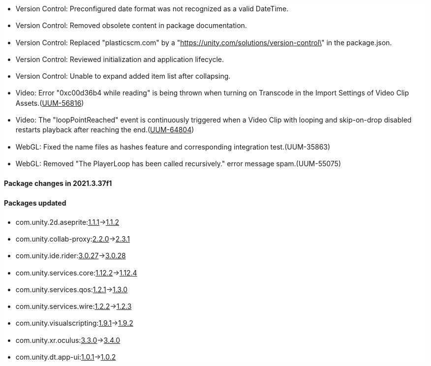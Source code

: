 -   Version Control: Preconfigured date format was not recognized as a valid DateTime.

-   Version Control: Removed obsolete content in package documentation.

-   Version Control: Replaced \"plasticscm.com\" by a \"https://unity.com/solutions/version-control\" in the package.json.

-   Version Control: Reviewed initialization and application lifecycle.

-   Version Control: Unable to expand added item list after collapsing.

-   Video: Error \"0xc00d36b4 while reading\" is being thrown when turning on Transcode in the Import Settings of Video Clip Assets.([UUM-56816](https://issuetracker.unity3d.com/issues/error-0xc00d36b4-while-reading-is-being-thrown-when-turning-on-transcode-in-the-import-settings-of-video-clip-assets))

-   Video: The \"loopPointReached\" event is continuously triggered when a Video Clip with looping and skip-on-drop disabled restarts playback after reaching the end.([UUM-64804](https://issuetracker.unity3d.com/issues/the-looppointreached-event-is-continuously-triggered-when-a-video-clip-with-looping-and-skip-on-drop-disabled-restarts-playback-after-reaching-the-end))

-   WebGL: Fixed the name files as hashes feature and corresponding integration test.(UUM-35863)

-   WebGL: Removed \"The PlayerLoop has been called recursively.\" error message spam.(UUM-55075)

#### Package changes in 2021.3.37f1

#### Packages updated

-   com.unity.2d.aseprite:[1.1.1](https://docs.unity3d.com/Packages/com.unity.2d.aseprite@1.1//changelog/CHANGELOG.html)&#x2192;[1.1.2](https://docs.unity3d.com/Packages/com.unity.2d.aseprite@1.1//changelog/CHANGELOG.html)

-   com.unity.collab-proxy:[2.2.0](https://docs.unity3d.com/Packages/com.unity.collab-proxy@2.2//changelog/CHANGELOG.html)&#x2192;[2.3.1](https://docs.unity3d.com/Packages/com.unity.collab-proxy@2.3//changelog/CHANGELOG.html)

-   com.unity.ide.rider:[3.0.27](https://docs.unity3d.com/Packages/com.unity.ide.rider@3.0//changelog/CHANGELOG.html)&#x2192;[3.0.28](https://docs.unity3d.com/Packages/com.unity.ide.rider@3.0//changelog/CHANGELOG.html)

-   com.unity.services.core:[1.12.2](https://docs.unity3d.com/Packages/com.unity.services.core@1.12//changelog/CHANGELOG.html)&#x2192;[1.12.4](https://docs.unity3d.com/Packages/com.unity.services.core@1.12//changelog/CHANGELOG.html)

-   com.unity.services.qos:[1.2.1](https://docs.unity3d.com/Packages/com.unity.services.qos@1.2//changelog/CHANGELOG.html)&#x2192;[1.3.0](https://docs.unity3d.com/Packages/com.unity.services.qos@1.3//changelog/CHANGELOG.html)

-   com.unity.services.wire:[1.2.2](https://docs.unity3d.com/Packages/com.unity.services.wire@1.2//changelog/CHANGELOG.html)&#x2192;[1.2.3](https://docs.unity3d.com/Packages/com.unity.services.wire@1.2//changelog/CHANGELOG.html)

-   com.unity.visualscripting:[1.9.1](https://docs.unity3d.com/Packages/com.unity.visualscripting@1.9//changelog/CHANGELOG.html)&#x2192;[1.9.2](https://docs.unity3d.com/Packages/com.unity.visualscripting@1.9//changelog/CHANGELOG.html)

-   com.unity.xr.oculus:[3.3.0](https://docs.unity3d.com/Packages/com.unity.xr.oculus@3.3//changelog/CHANGELOG.html)&#x2192;[3.4.0](https://docs.unity3d.com/Packages/com.unity.xr.oculus@3.4//changelog/CHANGELOG.html)

-   com.unity.dt.app-ui:[1.0.1](https://docs.unity3d.com/Packages/com.unity.dt.app-ui@1.0//changelog/CHANGELOG.html)&#x2192;[1.0.2](https://docs.unity3d.com/Packages/com.unity.dt.app-ui@1.0//changelog/CHANGELOG.html)

